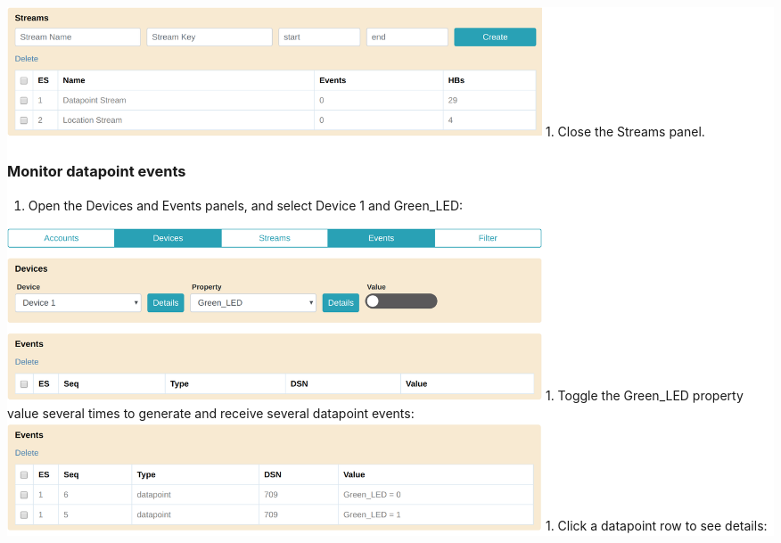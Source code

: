 <img src="ab-015.png" width="600" height="145">
1. Close the Streams panel.

### Monitor datapoint events

1. Open the Devices and Events panels, and select Device 1 and Green_LED:
<img src="ab-016.png" width="600" height="193">
1. Toggle the Green_LED property value several times to generate and receive several datapoint events:
<img src="ab-017.png" width="600" height="121">
1. Click a datapoint row to see details: